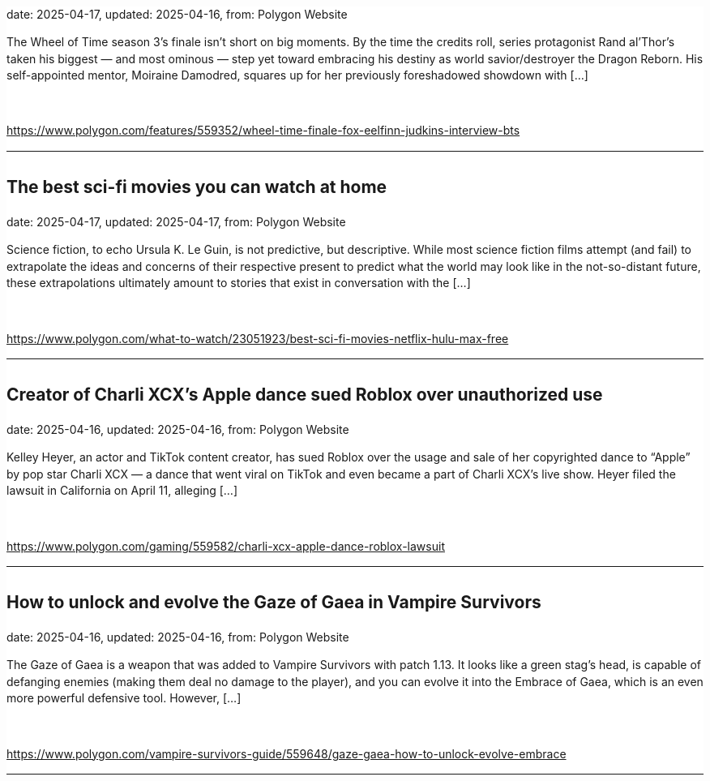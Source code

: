 date: 2025-04-17, updated: 2025-04-16, from: Polygon Website

The Wheel of Time season 3’s finale isn’t short on big moments. By the time the credits roll, series protagonist Rand al’Thor’s taken his biggest — and most ominous — step yet toward embracing his destiny as world savior/destroyer the Dragon Reborn. His self-appointed mentor, Moiraine Damodred, squares up for her previously foreshadowed showdown with [&#8230;] 

<br> 

<https://www.polygon.com/features/559352/wheel-time-finale-fox-eelfinn-judkins-interview-bts>

---

## The best sci-fi movies you can watch at home

date: 2025-04-17, updated: 2025-04-17, from: Polygon Website

Science fiction, to echo Ursula K. Le Guin, is not predictive, but descriptive. While most science fiction films attempt (and fail) to extrapolate the ideas and concerns of their respective present to predict what the world may look like in the not-so-distant future, these extrapolations ultimately amount to stories that exist in conversation with the [&#8230;] 

<br> 

<https://www.polygon.com/what-to-watch/23051923/best-sci-fi-movies-netflix-hulu-max-free>

---

## Creator of Charli XCX’s Apple dance sued Roblox over unauthorized use

date: 2025-04-16, updated: 2025-04-16, from: Polygon Website

Kelley Heyer, an actor and TikTok content creator, has sued Roblox over the usage and sale of her copyrighted dance to “Apple” by pop star Charli XCX — a dance that went viral on TikTok and even became a part of Charli XCX’s live show. Heyer filed the lawsuit in California on April 11, alleging [&#8230;] 

<br> 

<https://www.polygon.com/gaming/559582/charli-xcx-apple-dance-roblox-lawsuit>

---

## How to unlock and evolve the Gaze of Gaea in Vampire Survivors

date: 2025-04-16, updated: 2025-04-16, from: Polygon Website

The Gaze of Gaea is a weapon that was added to Vampire Survivors with patch 1.13. It looks like a green stag’s head, is capable of defanging enemies (making them deal no damage to the player), and you can evolve it into the Embrace of Gaea, which is an even more powerful defensive tool. However, [&#8230;] 

<br> 

<https://www.polygon.com/vampire-survivors-guide/559648/gaze-gaea-how-to-unlock-evolve-embrace>

---